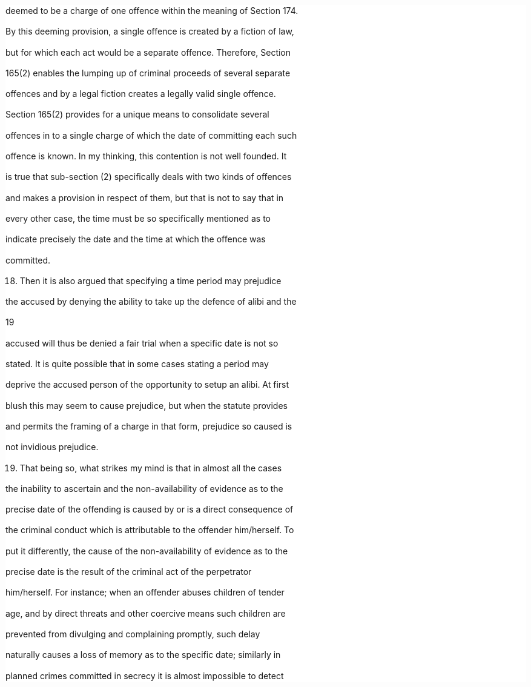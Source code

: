 deemed to be a charge of one offence within the meaning of Section 174.

By this deeming provision, a single offence is created by a fiction of law,

but for which each act would be a separate offence. Therefore, Section

165(2) enables the lumping up of criminal proceeds of several separate

offences and by a legal fiction creates a legally valid single offence.

Section 165(2) provides for a unique means to consolidate several

offences in to a single charge of which the date of committing each such

offence is known. In my thinking, this contention is not well founded. It

is true that sub-section (2) specifically deals with two kinds of offences

and makes a provision in respect of them, but that is not to say that in

every other case, the time must be so specifically mentioned as to

indicate precisely the date and the time at which the offence was

committed.

18. Then it is also argued that specifying a time period may prejudice

the accused by denying the ability to take up the defence of alibi and the

19

accused will thus be denied a fair trial when a specific date is not so

stated. It is quite possible that in some cases stating a period may

deprive the accused person of the opportunity to setup an alibi. At first

blush this may seem to cause prejudice, but when the statute provides

and permits the framing of a charge in that form, prejudice so caused is

not invidious prejudice.

19. That being so, what strikes my mind is that in almost all the cases

the inability to ascertain and the non-availability of evidence as to the

precise date of the offending is caused by or is a direct consequence of

the criminal conduct which is attributable to the offender him/herself. To

put it differently, the cause of the non-availability of evidence as to the

precise date is the result of the criminal act of the perpetrator

him/herself. For instance; when an offender abuses children of tender

age, and by direct threats and other coercive means such children are

prevented from divulging and complaining promptly, such delay

naturally causes a loss of memory as to the specific date; similarly in

planned crimes committed in secrecy it is almost impossible to detect

